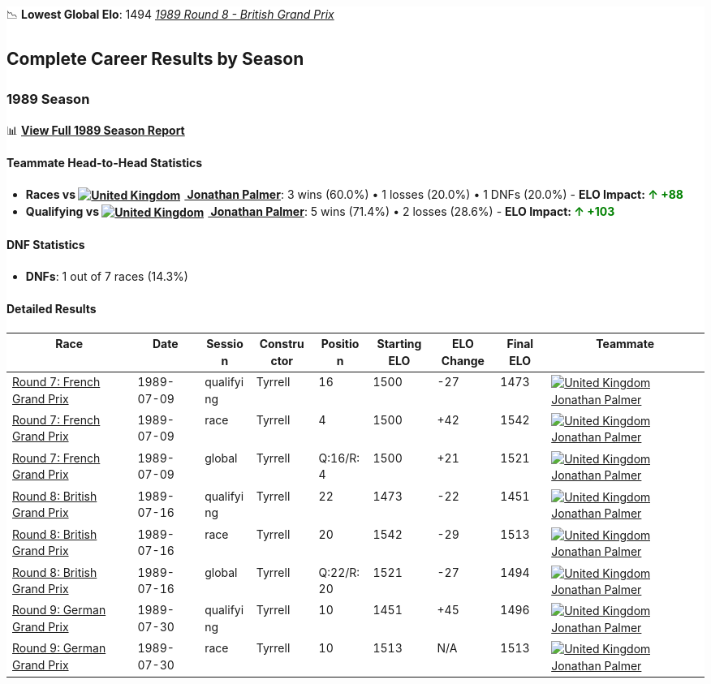 📉 **Lowest Global Elo**: 1494
   *[1989 Round 8 - British Grand Prix](../seasons/1989-season-report#round-8-british-grand-prix)*


## Complete Career Results by Season

### 1989 Season

📊 **[View Full 1989 Season Report](../seasons/1989-season-report)**

#### Teammate Head-to-Head Statistics

- **Races vs [<img src="https://upload.wikimedia.org/wikipedia/commons/thumb/8/83/Flag_of_the_United_Kingdom_%283-5%29.svg/512px-Flag_of_the_United_Kingdom_%283-5%29.svg.png?20250726143817" alt="United Kingdom" width="20" height="auto" style="vertical-align: middle; margin-right: 5px;" onerror="this.outerHTML='🇬🇧'; this.style.marginRight='5px';"/> Jonathan Palmer](jonathan-palmer)**: 3 wins (60.0%) • 1 losses (20.0%) • 1 DNFs (20.0%) - **ELO Impact: **<span style="color: green;">↑ +88</span>****
- **Qualifying vs [<img src="https://upload.wikimedia.org/wikipedia/commons/thumb/8/83/Flag_of_the_United_Kingdom_%283-5%29.svg/512px-Flag_of_the_United_Kingdom_%283-5%29.svg.png?20250726143817" alt="United Kingdom" width="20" height="auto" style="vertical-align: middle; margin-right: 5px;" onerror="this.outerHTML='🇬🇧'; this.style.marginRight='5px';"/> Jonathan Palmer](jonathan-palmer)**: 5 wins (71.4%) • 2 losses (28.6%) - **ELO Impact: **<span style="color: green;">↑ +103</span>****

#### DNF Statistics

- **DNFs**: 1 out of 7 races (14.3%)

#### Detailed Results

| Race | Date | Session | Constructor | Position | Starting ELO | ELO Change | Final ELO | Teammate |
|------|------|---------|-------------|----------|--------------|------------|-----------|----------|
| [Round 7: French Grand Prix](../seasons/1989-season-report#round-7-french-grand-prix) | 1989-07-09 | qualifying | Tyrrell | 16 | 1500 | -27 | 1473 | [<img src="https://upload.wikimedia.org/wikipedia/commons/thumb/8/83/Flag_of_the_United_Kingdom_%283-5%29.svg/512px-Flag_of_the_United_Kingdom_%283-5%29.svg.png?20250726143817" alt="United Kingdom" width="20" height="auto" style="vertical-align: middle; margin-right: 5px;" onerror="this.outerHTML='🇬🇧'; this.style.marginRight='5px';"/> Jonathan Palmer](jonathan-palmer) |
| [Round 7: French Grand Prix](../seasons/1989-season-report#round-7-french-grand-prix) | 1989-07-09 | race | Tyrrell | 4 | 1500 | +42 | 1542 | [<img src="https://upload.wikimedia.org/wikipedia/commons/thumb/8/83/Flag_of_the_United_Kingdom_%283-5%29.svg/512px-Flag_of_the_United_Kingdom_%283-5%29.svg.png?20250726143817" alt="United Kingdom" width="20" height="auto" style="vertical-align: middle; margin-right: 5px;" onerror="this.outerHTML='🇬🇧'; this.style.marginRight='5px';"/> Jonathan Palmer](jonathan-palmer) |
| [Round 7: French Grand Prix](../seasons/1989-season-report#round-7-french-grand-prix) | 1989-07-09 | global | Tyrrell | Q:16/R:4 | 1500 | +21 | 1521 | [<img src="https://upload.wikimedia.org/wikipedia/commons/thumb/8/83/Flag_of_the_United_Kingdom_%283-5%29.svg/512px-Flag_of_the_United_Kingdom_%283-5%29.svg.png?20250726143817" alt="United Kingdom" width="20" height="auto" style="vertical-align: middle; margin-right: 5px;" onerror="this.outerHTML='🇬🇧'; this.style.marginRight='5px';"/> Jonathan Palmer](jonathan-palmer) |
| [Round 8: British Grand Prix](../seasons/1989-season-report#round-8-british-grand-prix) | 1989-07-16 | qualifying | Tyrrell | 22 | 1473 | -22 | 1451 | [<img src="https://upload.wikimedia.org/wikipedia/commons/thumb/8/83/Flag_of_the_United_Kingdom_%283-5%29.svg/512px-Flag_of_the_United_Kingdom_%283-5%29.svg.png?20250726143817" alt="United Kingdom" width="20" height="auto" style="vertical-align: middle; margin-right: 5px;" onerror="this.outerHTML='🇬🇧'; this.style.marginRight='5px';"/> Jonathan Palmer](jonathan-palmer) |
| [Round 8: British Grand Prix](../seasons/1989-season-report#round-8-british-grand-prix) | 1989-07-16 | race | Tyrrell | 20 | 1542 | -29 | 1513 | [<img src="https://upload.wikimedia.org/wikipedia/commons/thumb/8/83/Flag_of_the_United_Kingdom_%283-5%29.svg/512px-Flag_of_the_United_Kingdom_%283-5%29.svg.png?20250726143817" alt="United Kingdom" width="20" height="auto" style="vertical-align: middle; margin-right: 5px;" onerror="this.outerHTML='🇬🇧'; this.style.marginRight='5px';"/> Jonathan Palmer](jonathan-palmer) |
| [Round 8: British Grand Prix](../seasons/1989-season-report#round-8-british-grand-prix) | 1989-07-16 | global | Tyrrell | Q:22/R:20 | 1521 | -27 | 1494 | [<img src="https://upload.wikimedia.org/wikipedia/commons/thumb/8/83/Flag_of_the_United_Kingdom_%283-5%29.svg/512px-Flag_of_the_United_Kingdom_%283-5%29.svg.png?20250726143817" alt="United Kingdom" width="20" height="auto" style="vertical-align: middle; margin-right: 5px;" onerror="this.outerHTML='🇬🇧'; this.style.marginRight='5px';"/> Jonathan Palmer](jonathan-palmer) |
| [Round 9: German Grand Prix](../seasons/1989-season-report#round-9-german-grand-prix) | 1989-07-30 | qualifying | Tyrrell | 10 | 1451 | +45 | 1496 | [<img src="https://upload.wikimedia.org/wikipedia/commons/thumb/8/83/Flag_of_the_United_Kingdom_%283-5%29.svg/512px-Flag_of_the_United_Kingdom_%283-5%29.svg.png?20250726143817" alt="United Kingdom" width="20" height="auto" style="vertical-align: middle; margin-right: 5px;" onerror="this.outerHTML='🇬🇧'; this.style.marginRight='5px';"/> Jonathan Palmer](jonathan-palmer) |
| [Round 9: German Grand Prix](../seasons/1989-season-report#round-9-german-grand-prix) | 1989-07-30 | race | Tyrrell | 10 | 1513 | N/A | 1513 | [<img src="https://upload.wikimedia.org/wikipedia/commons/thumb/8/83/Flag_of_the_United_Kingdom_%283-5%29.svg/512px-Flag_of_the_United_Kingdom_%283-5%29.svg.png?20250726143817" alt="United Kingdom" width="20" height="auto" style="vertical-align: middle; margin-right: 5px;" onerror="this.outerHTML='🇬🇧'; this.style.marginRight='5px';"/> Jonathan Palmer](jonathan-palmer) |